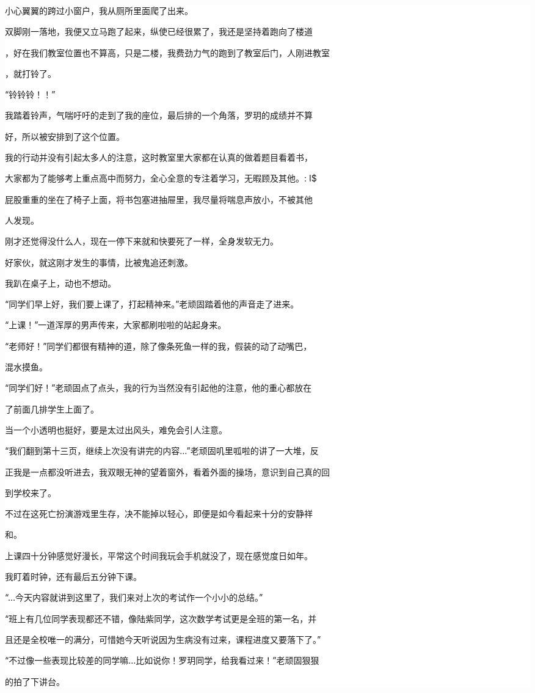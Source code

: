 小心翼翼的跨过小窗户，我从厕所里面爬了出来。

双脚刚一落地，我便又立马跑了起来，纵使已经很累了，我还是坚持着跑向了楼道

，好在我们教室位置也不算高，只是二楼，我费劲力气的跑到了教室后门，人刚进教室

，就打铃了。

“铃铃铃！！”

我踏着铃声，气喘吁吁的走到了我的座位，最后排的一个角落，罗玥的成绩并不算

好，所以被安排到了这个位置。

我的行动并没有引起太多人的注意，这时教室里大家都在认真的做着题目看着书，

大家都为了能够考上重点高中而努力，全心全意的专注着学习，无暇顾及其他。:   I$

屁股重重的坐在了椅子上面，将书包塞进抽屉里，我尽量将喘息声放小，不被其他

人发现。

刚才还觉得没什么人，现在一停下来就和快要死了一样，全身发软无力。

好家伙，就这刚才发生的事情，比被鬼追还刺激。

我趴在桌子上，动也不想动。

“同学们早上好，我们要上课了，打起精神来。”老顽固踏着他的声音走了进来。

“上课！”一道浑厚的男声传来，大家都刷啦啦的站起身来。

“老师好！”同学们都很有精神的道，除了像条死鱼一样的我，假装的动了动嘴巴，

混水摸鱼。

“同学们好！”老顽固点了点头，我的行为当然没有引起他的注意，他的重心都放在

了前面几排学生上面了。

当一个小透明也挺好，要是太过出风头，难免会引人注意。

“我们翻到第十三页，继续上次没有讲完的内容…”老顽固叽里呱啦的讲了一大堆，反

正我是一点都没听进去，我双眼无神的望着窗外，看着外面的操场，意识到自己真的回

到学校来了。

不过在这死亡扮演游戏里生存，决不能掉以轻心，即便是如今看起来十分的安静祥

和。

上课四十分钟感觉好漫长，平常这个时间我玩会手机就没了，现在感觉度日如年。

我盯着时钟，还有最后五分钟下课。

“…今天内容就讲到这里了，我们来对上次的考试作一个小小的总结。”

“班上有几位同学表现都还不错，像陆紫同学，这次数学考试更是全班的第一名，并

且还是全校唯一的满分，可惜她今天听说因为生病没有过来，课程进度又要落下了。”

“不过像一些表现比较差的同学嘛…比如说你！罗玥同学，给我看过来！”老顽固狠狠

的拍了下讲台。
